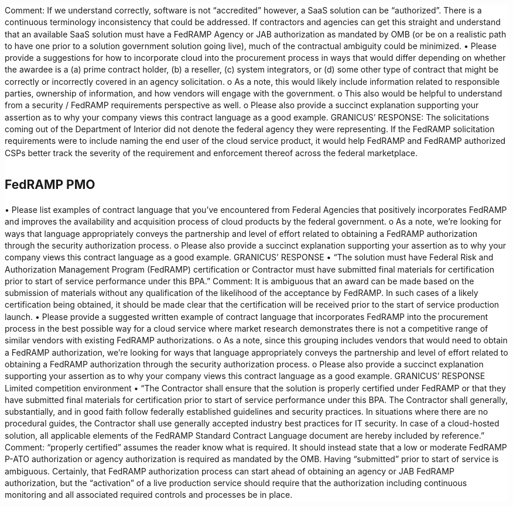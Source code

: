Comment: If we understand correctly, software is not “accredited” however, a SaaS solution can be “authorized”.  There is a continuous terminology inconsistency that could be addressed.  If contractors and agencies can get this straight and understand that an available SaaS solution must have a FedRAMP Agency or JAB authorization as mandated by OMB (or be on a realistic path to have one prior to a solution government solution going live), much of the contractual ambiguity could be minimized.
•	Please provide a suggestions for how to incorporate cloud into the procurement process in ways that would differ depending on whether the awardee is a (a) prime contract holder, (b) a reseller, (c) system integrators, or (d) some other type of contract that might be correctly or incorrectly covered in an agency solicitation.
o	As a note, this would likely include information related to responsible parties, ownership of information, and how vendors will engage with the government.
o	This also would be helpful to understand from a security / FedRAMP requirements perspective as well.
o	Please also provide a succinct explanation supporting your assertion as to why your company views this contract language as a good example.
GRANICUS’ RESPONSE:
The solicitations coming out of the Department of Interior did not denote the federal agency they were representing. If the FedRAMP solicitation requirements were to include naming the end user of the cloud service product, it would help FedRAMP and FedRAMP authorized CSPs better track the severity of the requirement and enforcement thereof across the federal marketplace. 


## FedRAMP PMO
•	Please list examples of contract language that you’ve encountered from Federal Agencies that positively incorporates FedRAMP and improves the availability and acquisition process of cloud products by the federal government.
o	As a note, we’re looking for ways that language appropriately conveys the partnership and level of effort related to obtaining a FedRAMP authorization through the security authorization process.
o	Please also provide a succinct explanation supporting your assertion as to why your company views this contract language as a good example.
		GRANICUS’ RESPONSE
•	“The solution must have Federal Risk and Authorization Management Program (FedRAMP) certification or Contractor must have submitted final materials for certification prior to start of service performance under this BPA.”
Comment: It is ambiguous that an award can be made based on the submission of materials without any qualification of the likelihood of the acceptance by FedRAMP. In such cases of a likely certification being obtained, it should be made clear that the certification will be received prior to the start of service production launch.
•	Please provide a suggested written example of contract language that incorporates FedRAMP into the procurement process in the best possible way for a cloud service where market research demonstrates there is not a competitive range of similar vendors with existing FedRAMP authorizations.
o	As a note, since this grouping includes vendors that would need to obtain a FedRAMP authorization, we’re looking for ways that language appropriately conveys the partnership and level of effort related to obtaining a FedRAMP authorization through the security authorization process.
o	Please also provide a succinct explanation supporting your assertion as to why your company views this contract language as a good example.
	GRANICUS’ RESPONSE
Limited competition environment
•	“The Contractor shall ensure that the solution is properly certified under FedRAMP or that they have submitted final materials for certification prior to start of service performance under this BPA. The Contractor shall generally, substantially, and in good faith follow federally established guidelines and security practices. In situations where there are no procedural guides, the Contractor shall use generally accepted industry best practices for IT security. In case of a cloud-hosted solution, all applicable elements of the FedRAMP Standard Contract Language document are hereby included by reference.”
Comment: “properly certified” assumes the reader know what is required. It should instead state that a low or moderate FedRAMP P-ATO authorization or agency authorization is required as mandated by the OMB. Having “submitted” prior to start of service is ambiguous.  Certainly, that FedRAMP authorization process can start ahead of obtaining an agency or JAB FedRAMP authorization, but the “activation” of a live production service should require that the authorization including continuous monitoring and all associated required controls and processes be in place.